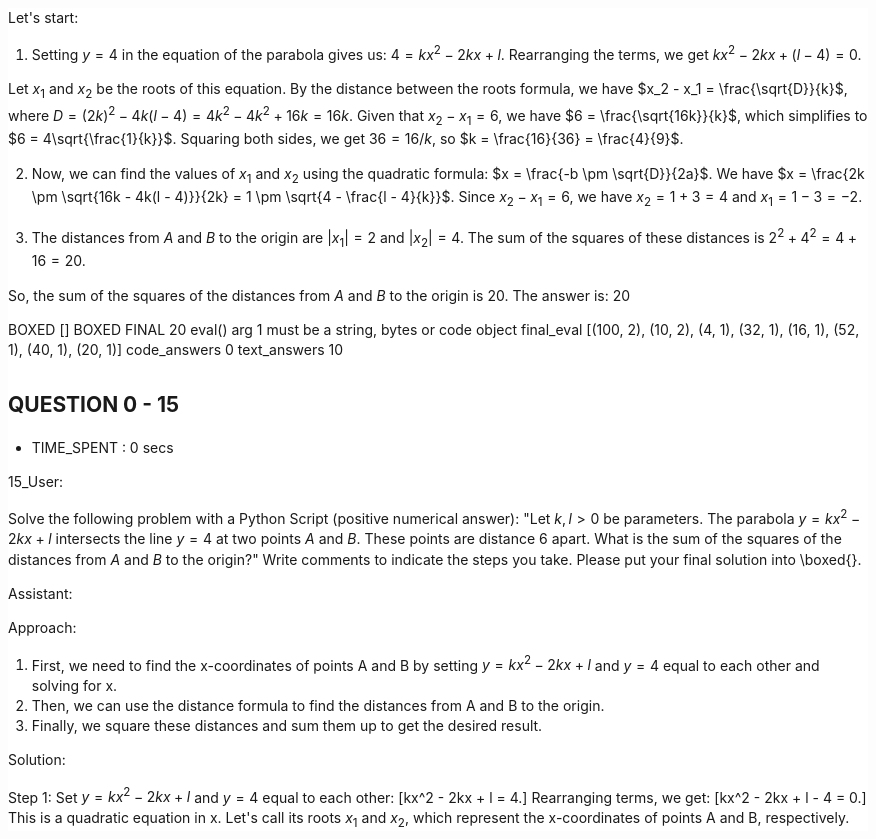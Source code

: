 Let's start:

1. Setting $y = 4$ in the equation of the parabola gives us: $4 = kx^2 - 2kx + l$. Rearranging the terms, we get $kx^2 - 2kx + (l - 4) = 0$.

Let $x_1$ and $x_2$ be the roots of this equation. By the distance between the roots formula, we have $x_2 - x_1 = \frac{\sqrt{D}}{k}$, where $D = (2k)^2 - 4k(l - 4) = 4k^2 - 4k^2 + 16k = 16k$. Given that $x_2 - x_1 = 6$, we have $6 = \frac{\sqrt{16k}}{k}$, which simplifies to $6 = 4\sqrt{\frac{1}{k}}$. Squaring both sides, we get $36 = 16/k$, so $k = \frac{16}{36} = \frac{4}{9}$.

2. Now, we can find the values of $x_1$ and $x_2$ using the quadratic formula: $x = \frac{-b \pm \sqrt{D}}{2a}$. We have $x = \frac{2k \pm \sqrt{16k - 4k(l - 4)}}{2k} = 1 \pm \sqrt{4 - \frac{l - 4}{k}}$. Since $x_2 - x_1 = 6$, we have $x_2 = 1 + 3 = 4$ and $x_1 = 1 - 3 = -2$.

3. The distances from $A$ and $B$ to the origin are $|x_1| = 2$ and $|x_2| = 4$. The sum of the squares of these distances is $2^2 + 4^2 = 4 + 16 = 20$.

So, the sum of the squares of the distances from $A$ and $B$ to the origin is $20$. The answer is: $20$

BOXED []
BOXED FINAL 20
eval() arg 1 must be a string, bytes or code object final_eval
[(100, 2), (10, 2), (4, 1), (32, 1), (16, 1), (52, 1), (40, 1), (20, 1)]
code_answers 0 text_answers 10



## QUESTION 0 - 15 
- TIME_SPENT : 0 secs

15_User:

Solve the following problem with a Python Script (positive numerical answer):
"Let $k, l > 0$ be parameters. The parabola $y = kx^2 - 2kx + l$ intersects the line $y = 4$ at two points $A$ and $B$. These points are distance 6 apart. What is the sum of the squares of the distances from $A$ and $B$ to the origin?"
Write comments to indicate the steps you take. Please put your final solution into \boxed{}.

Assistant:

Approach:


1. First, we need to find the x-coordinates of points A and B by setting $y = kx^2 - 2kx + l$ and $y = 4$ equal to each other and solving for x.
2. Then, we can use the distance formula to find the distances from A and B to the origin.
3. Finally, we square these distances and sum them up to get the desired result.

Solution:

Step 1: Set $y = kx^2 - 2kx + l$ and $y = 4$ equal to each other:
\[kx^2 - 2kx + l = 4.\]
Rearranging terms, we get:
\[kx^2 - 2kx + l - 4 = 0.\]
This is a quadratic equation in x. Let's call its roots $x_1$ and $x_2$, which represent the x-coordinates of points A and B, respectively.
